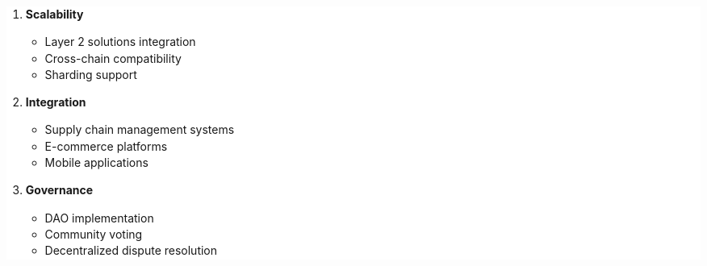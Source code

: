 1. **Scalability**
   - Layer 2 solutions integration
   - Cross-chain compatibility
   - Sharding support

2. **Integration**
   - Supply chain management systems
   - E-commerce platforms
   - Mobile applications

3. **Governance**
   - DAO implementation
   - Community voting
   - Decentralized dispute resolution
